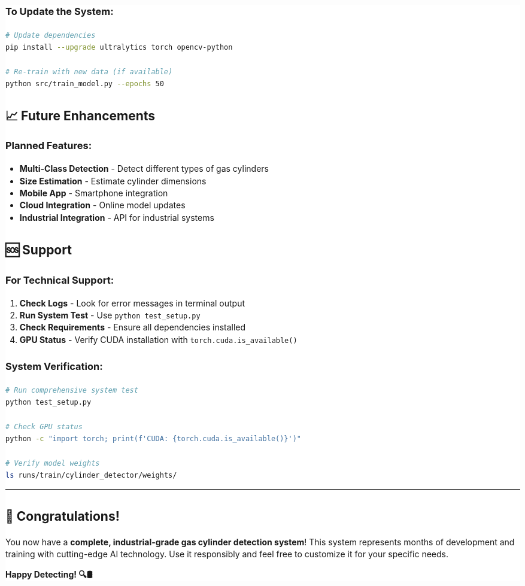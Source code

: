 ### To Update the System:
```bash
# Update dependencies
pip install --upgrade ultralytics torch opencv-python

# Re-train with new data (if available)
python src/train_model.py --epochs 50
```

## 📈 Future Enhancements

### Planned Features:
- **Multi-Class Detection** - Detect different types of gas cylinders
- **Size Estimation** - Estimate cylinder dimensions
- **Mobile App** - Smartphone integration
- **Cloud Integration** - Online model updates
- **Industrial Integration** - API for industrial systems

## 🆘 Support

### For Technical Support:
1. **Check Logs** - Look for error messages in terminal output
2. **Run System Test** - Use `python test_setup.py`
3. **Check Requirements** - Ensure all dependencies installed
4. **GPU Status** - Verify CUDA installation with `torch.cuda.is_available()`

### System Verification:
```bash
# Run comprehensive system test
python test_setup.py

# Check GPU status
python -c "import torch; print(f'CUDA: {torch.cuda.is_available()}')"

# Verify model weights
ls runs/train/cylinder_detector/weights/
```

---

## 🎉 Congratulations!

You now have a **complete, industrial-grade gas cylinder detection system**! This system represents months of development and training with cutting-edge AI technology. Use it responsibly and feel free to customize it for your specific needs.

**Happy Detecting! 🔍🛢️**
